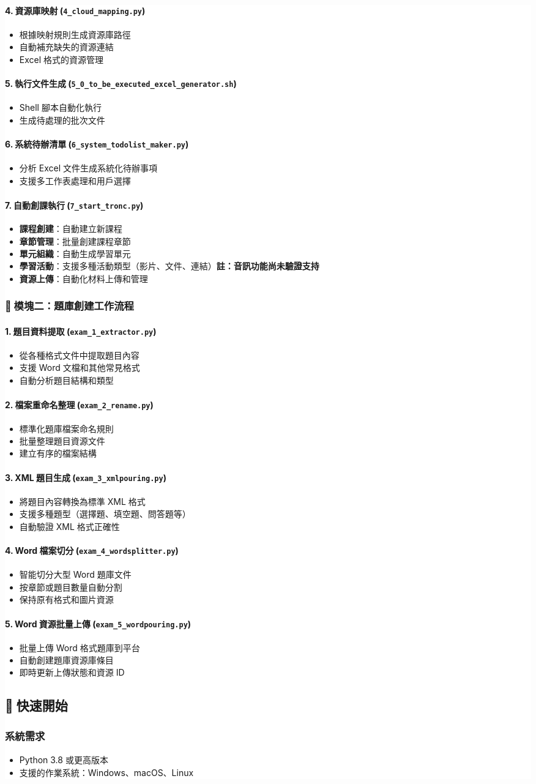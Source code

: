 #### 4. 資源庫映射 (`4_cloud_mapping.py`)
- 根據映射規則生成資源庫路徑
- 自動補充缺失的資源連結
- Excel 格式的資源管理

#### 5. 執行文件生成 (`5_0_to_be_executed_excel_generator.sh`)
- Shell 腳本自動化執行
- 生成待處理的批次文件

#### 6. 系統待辦清單 (`6_system_todolist_maker.py`)
- 分析 Excel 文件生成系統化待辦事項
- 支援多工作表處理和用戶選擇

#### 7. 自動創課執行 (`7_start_tronc.py`)
- **課程創建**：自動建立新課程
- **章節管理**：批量創建課程章節  
- **單元組織**：自動生成學習單元
- **學習活動**：支援多種活動類型（影片、文件、連結）**註：音訊功能尚未驗證支持**
- **資源上傳**：自動化材料上傳和管理

### 📝 模塊二：題庫創建工作流程

#### 1. 題目資料提取 (`exam_1_extractor.py`)
- 從各種格式文件中提取題目內容
- 支援 Word 文檔和其他常見格式
- 自動分析題目結構和類型

#### 2. 檔案重命名整理 (`exam_2_rename.py`)
- 標準化題庫檔案命名規則
- 批量整理題目資源文件
- 建立有序的檔案結構

#### 3. XML 題目生成 (`exam_3_xmlpouring.py`)
- 將題目內容轉換為標準 XML 格式
- 支援多種題型（選擇題、填空題、問答題等）
- 自動驗證 XML 格式正確性

#### 4. Word 檔案切分 (`exam_4_wordsplitter.py`)
- 智能切分大型 Word 題庫文件
- 按章節或題目數量自動分割
- 保持原有格式和圖片資源

#### 5. Word 資源批量上傳 (`exam_5_wordpouring.py`)
- 批量上傳 Word 格式題庫到平台
- 自動創建題庫資源庫條目
- 即時更新上傳狀態和資源 ID

## 🚀 快速開始

### 系統需求
- Python 3.8 或更高版本
- 支援的作業系統：Windows、macOS、Linux
